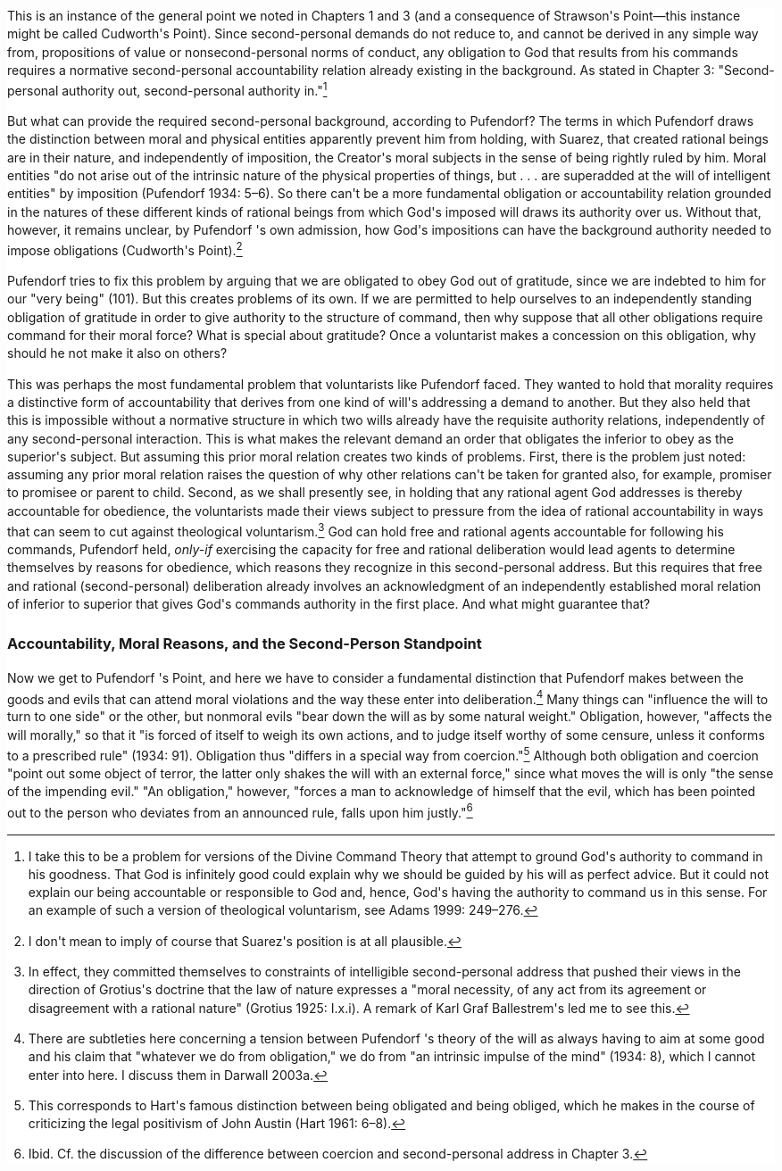 This is an instance of the general point we noted in Chapters 1 and 3 (and a consequence of Strawson's Point—this instance might be called Cudworth's Point). Since second-personal demands do not reduce to, and cannot be derived in any simple way from, propositions of value or nonsecond-personal norms of conduct, any obligation to God that results from his commands requires a normative second-personal accountability relation already existing in the background. As stated in Chapter 3: "Second-personal authority out, second-personal authority in."[^36]

But what can provide the required second-personal background, according to Pufendorf? The terms in which Pufendorf draws the distinction between moral and physical entities apparently prevent him from holding, with Suarez, that created rational beings are in their nature, and independently of imposition, the Creator's moral subjects in the sense of being rightly ruled by him. Moral entities "do not arise out of the intrinsic nature of the physical properties of things, but . . . are superadded at the will of intelligent entities" by imposition (Pufendorf 1934: 5–6). So there can't be a more fundamental obligation or accountability relation grounded in the natures of these different kinds of rational beings from which God's imposed will draws its authority over us. Without that, however, it remains unclear, by Pufendorf 's own admission, how God's impositions can have the background authority needed to impose obligations (Cudworth's Point).[^37]

Pufendorf tries to fix this problem by arguing that we are obligated to obey God out of gratitude, since we are indebted to him for our "very being" (101). But this creates problems of its own. If we are permitted to help ourselves to an independently standing obligation of gratitude in order to give authority to the structure of command, then why suppose that all other obligations require command for their moral force? What is special about gratitude? Once a voluntarist makes a concession on this obligation, why should he not make it also on others?

This was perhaps the most fundamental problem that voluntarists like Pufendorf faced. They wanted to hold that morality requires a distinctive form of accountability that derives from one kind of will's addressing a demand to another. But they also held that this is impossible without a normative structure in which two wills already have the requisite authority relations, independently of any second-personal interaction. This is what makes the relevant demand an order that obligates the inferior to obey as the superior's subject. But assuming this prior moral relation creates two kinds of problems. First, there is the problem just noted: assuming any prior moral relation raises the question of why other relations can't be taken for granted also, for example, promiser to promisee or parent to child. Second, as we shall presently see, in holding that any rational agent God addresses is thereby accountable for obedience, the voluntarists made their views subject to pressure from the idea of rational accountability in ways that can seem to cut against theological voluntarism.[^38] God can hold free and rational agents accountable for following his commands, Pufendorf held, *only-if* exercising the capacity for free and rational deliberation would lead agents to determine themselves by reasons for obedience, which reasons they recognize in this second-personal address. But this requires that free and rational (second-personal) deliberation already involves an acknowledgment of an independently established moral relation of inferior to superior that gives God's commands authority in the first place. And what might guarantee that?

### **Accountability, Moral Reasons, and the Second-Person Standpoint**

Now we get to Pufendorf 's Point, and here we have to consider a fundamental distinction that Pufendorf makes between the goods and evils that can attend moral violations and the way these enter into deliberation.[^39] Many things can "influence the will to turn to one side" or the other, but nonmoral evils "bear down the will as by some natural weight." Obligation, however, "affects the will morally," so that it "is forced of itself to weigh its own actions, and to judge itself worthy of some censure, unless it conforms to a prescribed rule" (1934: 91). Obligation thus "differs in a special way from coercion."[^40] Although both obligation and coercion "point out some object of terror, the latter only shakes the will with an external force," since what moves the will is only "the sense of the impending evil." "An obligation," however, "forces a man to acknowledge of himself that the evil, which has been pointed out to the person who deviates from an announced rule, falls upon him justly."[^41]


[^1]: Except, again, when these are themselves grounded in the second-personal idea that all persons have an equal claim. On this point, see note 32 of Chapter 4 and "Contractualism and Rule-Consequentialism" in Chapter 12. I am indebted here, again, to Allan Gibbard and Jim Staihar.
[^2]: In Mill 1998: ch. 5. Another landmark is Rawls's argument in "Two Concepts of Rules" (1955) that practices are frequently constituted by rules that forbid participants to appeal to any external goals the practice might be thought to achieve. For an excellent discussion of this point, see Johnson 1985. Also relevant is Hart's famous distinction between the "internal" and "external" perspective within a regime of law or other set of norms (1961: 55–57).
[^3]: The original meaning of 'impute' is relevant here: "To bring (a fault or the like) into the reckoning against; to lay to the charge of; to attribute or assign as due or owing to" (*Oxford English Dictionary,* online edition). See also Pufendorf on "imputativity" below. As T. M. Scanlon has pointed out to me, however, there may be cases where we take ourselves to have the authority to blame someone and make demands of them even when we don't think they act wrongly, as, for example, when someone does the right thing, but for utterly unconscionable reasons, say, out of a virulent racism.
[^4]: Especially in Williams 1985. For a discussion, see Darwall 1987. See also Williams 1995 and Baier 1993. Nietzsche's diagnosis of morality "in the pejorative sense" is primarily given in Nietzsche 1994. For useful discussion, see Leiter 1995 and 1997.<br>It is worth noting that, although Williams is a critic of what we might call the "internal" aspects of second-personal accountability of the "morality system," he does embrace the idea of human rights and the "external" forms necessary to enforce them. But this means, I believe, that participants in moral practices of enforcement, including all citizens when they participate in public discourse, are unable to accept reasons of the right kind for the second-personal demands through which they seek to enforce their rights. Their justification must consist in something like the desirability of using power, not any authority to use it. In my view, Hume's ideas about justice lead to the same result (see Chapter 8). Both run afoul of Strawson's Point. I am indebted here to discussion with Simon Blackburn.
[^5]: Williams encourages the association with slavery himself by referring to morality as the "peculiar institution" in the title of chapter 10 ("Morality, the Peculiar Institution") of Williams 1985.
[^6]: The former is a version of what I have called "existence internalism" (Darwall 1983: 54–55).
[^7]: Again, this is implied or presupposed in holding people accountable. It is not implied by the fact that we hold them accountable. We shall consider this point further presently.
[^8]: Rawls calls these "object-dependent" desires in Rawls 2000: 45–48, 148–152.
[^9]: See the discussion of this point in Chapter 2.
[^10]: A particularly good example is Scheffler 1982.
[^11]: This formulation actually comes from someone who tries to defend consequentialism in the face of the "demandingness" objection (Mulgan 2001).
[^12]: Compare Nietzsche's claim that, whereas in the aristocratic ethos, 'good' is the primary notion and 'bad' is defined as not 'good', in morality (in the pejorative sense), 'evil' is the primary notion and 'good' is its contradictory (in our terms: 'wrong' and 'right' [not wrong]) (Nietzsche 1994).
[^13]: Note that I say purport to provide conclusive reason. Richard Nixon evidently relied on this implication, according to H. R. Haldeman's testimony, when he said in response to the question of whether hush money could be raised to pay off the Watergate burglars: "There is no problem in raising a million dollars, we can do that. But it would be wrong." (The last "five crucial words" were not confirmed by John Dean's testimony.) ("Seven Charged, a Report and a Briefcase," *Time* 103 (March 11, 1974): 10–14.)
[^14]: It is no coincidence that Williams is an original source of the "too demandingness" objection to consequentialism (Smart and Williams 1973).
[^15]: The issue is addressed mainly in Chapter 7.
[^16]: I am indebted to Christine Korsgaard for this way of putting it.
[^17]: On the latter, see Buss 1996a and Sherman unpublished.
[^18]: For the general concept/conception framework, see Rawls 1971: 5.
[^19]: I discuss this aspect of Smith's views in Darwall 1999b.
[^20]: Note, however, that Smith does not retain this passage in the sixth edition. I am indebted to Vivienne Brown and Charles Griswold for reminding me of this.
[^21]: "By a *kingdom* [*of ends*] I understand a systematic union of various rational beings through common laws" (Kant 1996b: 433). Also: "In the kingdom of ends everything has either a *price* or a *dignity*.... Morality, and humanity insofar as it is capable of morality, is that which alone has dignity" (434–435). As I stress in Chapters 6 and 10, Kant also says that the dignity of persons is that "by which [a person] exacts *respect* for himself from all other rational beings in the world" (1996d: 435).
[^22]: For the claim that moral point of view is "first-person plural" see Postema 1995. It is also a theme of Korsgaard's writings.
[^23]: This is also a theme of Christine Korsgaard's, in Korsgaard 1996d: esp. 275–276, 301. However, Korsgaard there seems to think that all reasons involve the making of claims (whereas I restrict this to second-personal reasons): "To say that you have a reason is to say something *relational,* something which implies the existence of another, at least another self. It announces that you have a claim on that other, or acknowledges her claim on you" (Korsgaard 1996d: 301). In my view, this conflates the general category of normative reasons with the distinctively second-personal reasons that figure in justifying ourselves to one another.
[^24]: I believe this is also the right way of understanding Adam Smith's sentimentalist metaethics of moral judgment, especially of judgments of justice. On this point, see Darwall 1999b.
[^25]: On this, see Christine Korsgaard's important work (1996a).
[^26]: For a related line of criticism, see Johnson 1985.
[^27]: Of course, as I have noted before, most recently in note 1 above, an act-or ruleconsequentialist theory of right might avoid this problem if it could be adequately grounded in an equal claim to happiness, welfare, or something similar.
[^28]: In what follows, I draw on Darwall 2003a.
[^29]: Here I follow Schneewind 1998 in thinking that the "Grotian problematic," that is, distinguishing between, and trying to appropriately relate, the idea of an individual's good and some other regulating idea (justice, right, or the morally obligatory) provides the distinctive backdrop for a "modern" concept of morality. I discuss this point in Darwall 1995a: ch. 1 and 1999a. Also relevant is Sidgwick's perceptive remark that "the most fundamental difference" between modern and ancient ethical thought is that, whereas the ancients believed that there is only one "regulative and governing faculty" to be "recognized under the name of Reason," "in the modern view, when it has worked itself clear, there are found to be two—Universal Reason and Egoistic Reason, or Conscience and Self-love" (Sidgwick 1964: 197–198). For a discussion of this claim, see Frankena 1992.
[^30]: Like Pufendorf, Locke also thought that " 'Person' is a Forensick Term appropriating Actions and their Merit; and so belongs only to intelligent Agents capable of a Law" (Locke 1975: 346). However, his moral psychology differed from Pufendorf 's in important ways. For a discussion of relevant differences in this context, see Darwall 2003a.
[^31]: Francisco Suarez (1548–1617) was an important late scholastic thinker in the tradition of moral and political thought that derived from Thomas Aquinas. For a useful introduction and selections, see Schneewind 1990.
[^32]: There is, of course, a deep tension between the idea that it is part of the nature of being created that one is subject to the authority of a creator and the idea that, as Suarez also thinks, accountability is essentially a second-personal relation for reasons that, if they are not clear by now, should become so by the end of our discussion of Pufendorf.
[^33]: Samuel Freiherr von Pufendorf (1632–1694) was, along with Grotius, one of the two most important sources of the early modern theory of natural law. For a very useful introduction and selections, see Schneewind 1990. See also the important discussion of Pufendorf in Schneewind 1998.
[^34]: That law can only bind free rational wills is a major theme of Pufendorf 1934: 52–65.
[^35]: Leibniz made similar arguments against Pufendorf in his *Opinion on the Principles of Pufendorf* (1989: 70–75).
[^36]: I take this to be a problem for versions of the Divine Command Theory that attempt to ground God's authority to command in his goodness. That God is infinitely good could explain why we should be guided by his will as perfect advice. But it could not explain our being accountable or responsible to God and, hence, God's having the authority to command us in this sense. For an example of such a version of theological voluntarism, see Adams 1999: 249–276.
[^37]: I don't mean to imply of course that Suarez's position is at all plausible.
[^38]: In effect, they committed themselves to constraints of intelligible second-personal address that pushed their views in the direction of Grotius's doctrine that the law of nature expresses a "moral necessity, of any act from its agreement or disagreement with a rational nature" (Grotius 1925: I.x.i). A remark of Karl Graf Ballestrem's led me to see this.
[^39]: There are subtleties here concerning a tension between Pufendorf 's theory of the will as always having to aim at some good and his claim that "whatever we do from obligation," we do from "an intrinsic impulse of the mind" (1934: 8), which I cannot enter into here. I discuss them in Darwall 2003a.
[^40]: This corresponds to Hart's famous distinction between being obligated and being obliged, which he makes in the course of criticizing the legal positivism of John Austin (Hart 1961: 6–8).
[^41]: Ibid. Cf. the discussion of the difference between coercion and second-personal address in Chapter 3.
[^42]: Compare the remark of Hanoch Yerushalmi, quoted by Laura Blumenfeld: "Acknowledgment is... accepting responsibility. It's when you 'own your own guilt' " (2002: 292).
[^43]: Cf. my discussion of Mill's distinction between internal and external sanctions from chapter 3 of *Utilitarianism* in Chapter 7 below.
[^44]: It is important, again, that as Postema (1995) and Korsgaard (1996e) have stressed, this involves seeing the moral point of view as a first-person plural (and I here add, second-personal) standpoint, as one from which we address demands to each of us.
[^45]: This will turn Anscombe's famous claims in "Modern Moral Philosophy" (1958) on their head. Although I agree with Anscombe that morality is inconceivable without the idea of addressable demands, I maintain that her claim that they require divinely addressed demands ultimately overturns itself in the way I have indicated. I am indebted here to Kate Abramson.
[^46]: If we don't interpret Hobbes this way, we get an even stranger result, namely, that if I would not prefer him to forbear peeling me a grape (if, say, I were indifferent to that prospect), then I should not forbear to peel him a grape.
[^47]: Scanlon makes a similar point (1998: 170), noting that this is Kant's objection also in *Groundwork* (1996b: 430n).
[^48]: For a fascinating study of Hobbes's moral philosophy that makes his version of the Golden Rule, what she calls Hobbes's "reciprocity theorem" central (understood in terms of what we would or would not blame or "fault" others for), and treats the desire to justify ourselves to one another as a central aspect of Hobbes's moral psychology, see Lloyd forthcoming.
[^49]: A key difference with the Golden Rule (one Kant himself notes [1996b: 430n]) is that what one must be able to will is universal following of a maxim, not just a particular action.